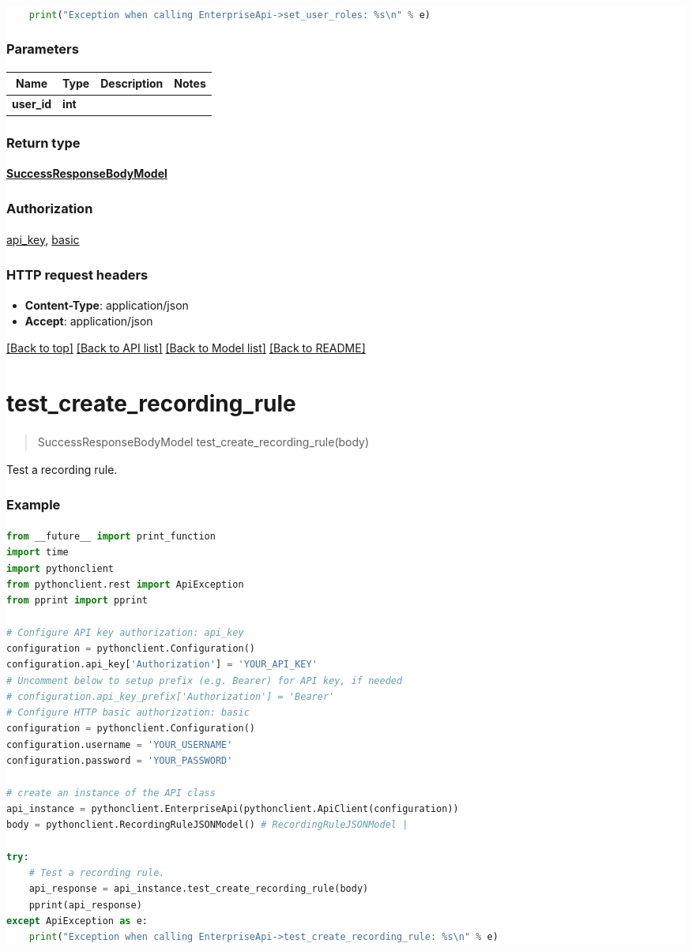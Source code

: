 ```python
    print("Exception when calling EnterpriseApi->set_user_roles: %s\n" % e)
```

### Parameters

Name | Type | Description  | Notes
------------- | ------------- | ------------- | -------------
 **user_id** | **int**|  | 

### Return type

[**SuccessResponseBodyModel**](SuccessResponseBodyModel.md)

### Authorization

[api_key](../README.md#api_key), [basic](../README.md#basic)

### HTTP request headers

 - **Content-Type**: application/json
 - **Accept**: application/json

[[Back to top]](#) [[Back to API list]](../README.md#documentation-for-api-endpoints) [[Back to Model list]](../README.md#documentation-for-models) [[Back to README]](../README.md)

# **test_create_recording_rule**
> SuccessResponseBodyModel test_create_recording_rule(body)

Test a recording rule.

### Example
```python
from __future__ import print_function
import time
import pythonclient
from pythonclient.rest import ApiException
from pprint import pprint

# Configure API key authorization: api_key
configuration = pythonclient.Configuration()
configuration.api_key['Authorization'] = 'YOUR_API_KEY'
# Uncomment below to setup prefix (e.g. Bearer) for API key, if needed
# configuration.api_key_prefix['Authorization'] = 'Bearer'
# Configure HTTP basic authorization: basic
configuration = pythonclient.Configuration()
configuration.username = 'YOUR_USERNAME'
configuration.password = 'YOUR_PASSWORD'

# create an instance of the API class
api_instance = pythonclient.EnterpriseApi(pythonclient.ApiClient(configuration))
body = pythonclient.RecordingRuleJSONModel() # RecordingRuleJSONModel | 

try:
    # Test a recording rule.
    api_response = api_instance.test_create_recording_rule(body)
    pprint(api_response)
except ApiException as e:
    print("Exception when calling EnterpriseApi->test_create_recording_rule: %s\n" % e)
```
